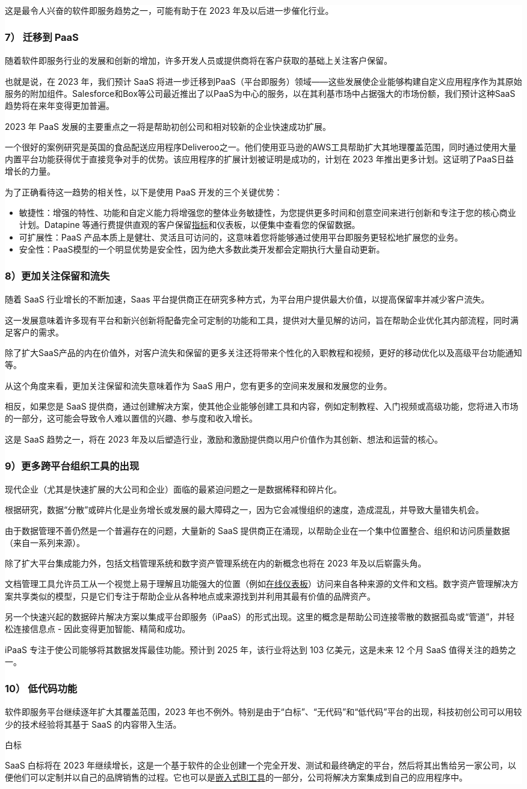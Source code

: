 这是最令人兴奋的软件即服务趋势之一，可能有助于在 2023 年及以后进一步催化行业。

### 7） 迁移到 PaaS

随着软件即服务行业的发展和创新的增加，许多开发人员或提供商将在客户获取的基础上关注客户保留。

也就是说，在 2023 年，我们预计 SaaS 将进一步迁移到PaaS（平台即服务）领域——这些发展使企业能够构建自定义应用程序作为其原始服务的附加组件。Salesforce和Box等公司最近推出了以PaaS为中心的服务，以在其利基市场中占据强大的市场份额，我们预计这种SaaS趋势将在来年变得更加普遍。

2023 年 PaaS 发展的主要重点之一将是帮助初创公司和相对较新的企业快速成功扩展。

一个很好的案例研究是英国的食品配送应用程序Deliveroo之一。他们使用亚马逊的AWS工具帮助扩大其地理覆盖范围，同时通过使用大量内置平台功能获得优于直接竞争对手的优势。该应用程序的扩展计划被证明是成功的，计划在 2023 年推出更多计划。这证明了PaaS日益增长的力量。

为了正确看待这一趋势的相关性，以下是使用 PaaS 开发的三个关键优势：

- 敏捷性：增强的特性、功能和自定义能力将增强您的整体业务敏捷性，为您提供更多时间和创意空间来进行创新和专注于您的核心商业计划。Datapine 等通行费提供直观的客户保留[指标](https://www.datafocus.ai/infos/customer-retention-dashboard-metrics/)和仪表板，以便集中查看您的保留数据。
- 可扩展性：PaaS 产品本质上是健壮、灵活且可访问的，这意味着您将能够通过使用平台即服务更轻松地扩展您的业务。
- 安全性：PaaS模型的一个明显优势是安全性，因为绝大多数此类开发都会定期执行大量自动更新。

### 8）更加关注保留和流失

随着 SaaS 行业增长的不断加速，Saas 平台提供商正在研究多种方式，为平台用户提供最大价值，以提高保留率并减少客户流失。

这一发展意味着许多现有平台和新兴创新将配备完全可定制的功能和工具，提供对大量见解的访问，旨在帮助企业优化其内部流程，同时满足客户的需求。

除了扩大SaaS产品的内在价值外，对客户流失和保留的更多关注还将带来个性化的入职教程和视频，更好的移动优化以及高级平台功能通知等。

从这个角度来看，更加关注保留和流失意味着作为 SaaS 用户，您有更多的空间来发展和发展您的业务。

相反，如果您是 SaaS 提供商，通过创建解决方案，使其他企业能够创建工具和内容，例如定制教程、入门视频或高级功能，您将进入市场的一部分，这可能会导致令人难以置信的兴趣、参与度和收入增长。

这是 SaaS 趋势之一，将在 2023 年及以后塑造行业，激励和激励提供商以用户价值作为其创新、想法和运营的核心。

### 9）更多跨平台组织工具的出现

现代企业（尤其是快速扩展的大公司和企业）面临的最紧迫问题之一是数据稀释和碎片化。

根据研究，数据“分散”或碎片化是业务增长或发展的最大障碍之一，因为它会减慢组织的速度，造成混乱，并导致大量错失机会。

由于数据管理不善仍然是一个普遍存在的问题，大量新的 SaaS 提供商正在涌现，以帮助企业在一个集中位置整合、组织和访问质量数据（来自一系列来源）。

除了扩大平台集成能力外，包括文档管理系统和数字资产管理系统在内的新概念也将在 2023 年及以后崭露头角。

文档管理工具允许员工从一个视觉上易于理解且功能强大的位置（例如[在线仪表板](https://www.datafocus.ai/infos/online-dashboard)）访问来自各种来源的文件和文档。数字资产管理解决方案共享类似的模型，只是它们专注于帮助企业从各种地点或来源找到并利用其最有价值的品牌资产。

另一个快速兴起的数据碎片解决方案以集成平台即服务（iPaaS）的形式出现。这里的概念是帮助公司连接零散的数据孤岛或“管道”，并轻松连接信息点 - 因此变得更加智能、精简和成功。

iPaaS 专注于使公司能够将其数据发挥最佳功能。预计到 2025 年，该行业将达到 103 亿美元，这是未来 12 个月 SaaS 值得关注的趋势之一。

### 10） 低代码功能

软件即服务平台继续逐年扩大其覆盖范围，2023 年也不例外。特别是由于“白标”、“无代码”和“低代码”平台的出现，科技初创公司可以用较少的技术经验将其基于 SaaS 的内容带入生活。

白标

SaaS 白标将在 2023 年继续增长，这是一个基于软件的企业创建一个完全开发、测试和最终确定的平台，然后将其出售给另一家公司，以便他们可以定制并以自己的品牌销售的过程。它也可以是[嵌入式BI工具](https://www.datafocus.ai/infos/embedded-bi-tools-and-business-analytics-software/)的一部分，公司将解决方案集成到自己的应用程序中。
